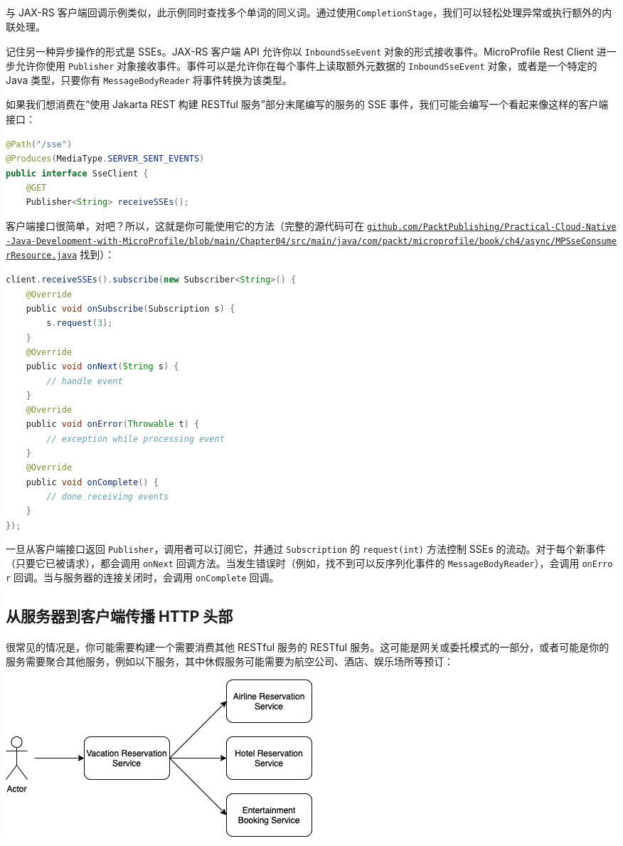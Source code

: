 与 JAX-RS 客户端回调示例类似，此示例同时查找多个单词的同义词。通过使用`CompletionStage`，我们可以轻松处理异常或执行额外的内联处理。

记住另一种异步操作的形式是 SSEs。JAX-RS 客户端 API 允许你以 `InboundSseEvent` 对象的形式接收事件。MicroProfile Rest Client 进一步允许你使用 `Publisher` 对象接收事件。事件可以是允许你在每个事件上读取额外元数据的 `InboundSseEvent` 对象，或者是一个特定的 Java 类型，只要你有 `MessageBodyReader` 将事件转换为该类型。

如果我们想消费在“使用 Jakarta REST 构建 RESTful 服务”部分末尾编写的服务的 SSE 事件，我们可能会编写一个看起来像这样的客户端接口：

```java
@Path("/sse")
@Produces(MediaType.SERVER_SENT_EVENTS)
public interface SseClient {
    @GET
    Publisher<String> receiveSSEs();
```

客户端接口很简单，对吧？所以，这就是你可能使用它的方法（完整的源代码可在 [`github.com/PacktPublishing/Practical-Cloud-Native-Java-Development-with-MicroProfile/blob/main/Chapter04/src/main/java/com/packt/microprofile/book/ch4/async/MPSseConsumerResource.java`](https://github.com/PacktPublishing/Practical-Cloud-Native-Java-Development-with-MicroProfile/blob/main/Chapter04/src/main/java/com/packt/microprofile/book/ch4/async/MPSseConsumerResource.java) 找到）：

```java
client.receiveSSEs().subscribe(new Subscriber<String>() {
    @Override
    public void onSubscribe(Subscription s) {
        s.request(3);
    }
    @Override
    public void onNext(String s) {
        // handle event
    }
    @Override
    public void onError(Throwable t) {
        // exception while processing event
    }
    @Override
    public void onComplete() {
        // done receiving events
    }
});
```

一旦从客户端接口返回 `Publisher`，调用者可以订阅它，并通过 `Subscription` 的 `request(int)` 方法控制 SSEs 的流动。对于每个新事件（只要它已被请求），都会调用 `onNext` 回调方法。当发生错误时（例如，找不到可以反序列化事件的 `MessageBodyReader`），会调用 `onError` 回调。当与服务器的连接关闭时，会调用 `onComplete` 回调。

## 从服务器到客户端传播 HTTP 头部

很常见的情况是，你可能需要构建一个需要消费其他 RESTful 服务的 RESTful 服务。这可能是网关或委托模式的一部分，或者可能是你的服务需要聚合其他服务，例如以下服务，其中休假服务可能需要为航空公司、酒店、娱乐场所等预订：

![图 4.2 – 服务聚合](img/Figure_4.2_-_B17377.jpg)
